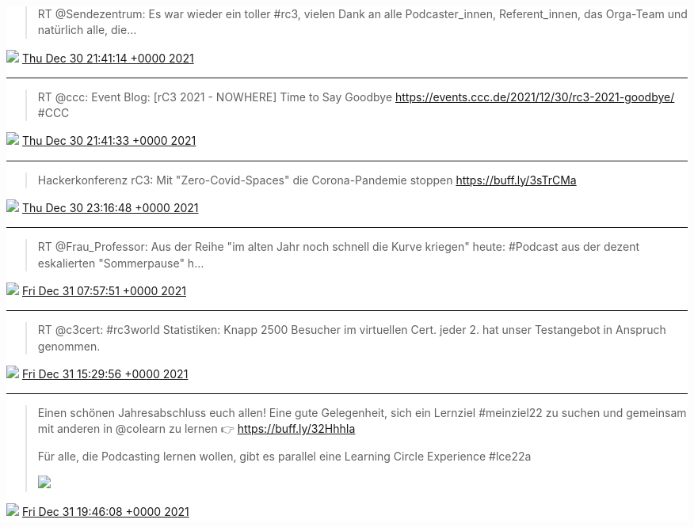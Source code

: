 > RT @Sendezentrum: Es war wieder ein toller #rc3, vielen Dank an alle Podcaster_innen, Referent_innen, das Orga-Team und natürlich alle, die…

<img src="media/tweet.ico" width="12" /> [Thu Dec 30 21:41:14 +0000 2021](https://twitter.com/SimonDueckert/status/1476669736092147717)

----

> RT @ccc: Event Blog: [rC3 2021 - NOWHERE] Time to Say Goodbye https://events.ccc.de/2021/12/30/rc3-2021-goodbye/ #CCC

<img src="media/tweet.ico" width="12" /> [Thu Dec 30 21:41:33 +0000 2021](https://twitter.com/SimonDueckert/status/1476669813246369796)

----

> Hackerkonferenz rC3: Mit "Zero-Covid-Spaces" die Corona-Pandemie stoppen https://buff.ly/3sTrCMa

<img src="media/tweet.ico" width="12" /> [Thu Dec 30 23:16:48 +0000 2021](https://twitter.com/SimonDueckert/status/1476693782678671361)

----

> RT @Frau_Professor: Aus der Reihe "im alten Jahr noch schnell die Kurve kriegen" heute: #Podcast aus der dezent eskalierten "Sommerpause" h…

<img src="media/tweet.ico" width="12" /> [Fri Dec 31 07:57:51 +0000 2021](https://twitter.com/SimonDueckert/status/1476824912786608140)

----

> RT @c3cert: #rc3world Statistiken:
> Knapp 2500 Besucher im virtuellen Cert.
> jeder 2. hat unser Testangebot in Anspruch genommen.

<img src="media/tweet.ico" width="12" /> [Fri Dec 31 15:29:56 +0000 2021](https://twitter.com/SimonDueckert/status/1476938681336406017)

----

> Einen schönen Jahresabschluss euch allen! Eine gute Gelegenheit, sich ein Lernziel #meinziel22 zu suchen und gemeinsam mit anderen in @colearn zu lernen 👉 https://buff.ly/32HhhIa
> 
> Für alle, die Podcasting lernen wollen, gibt es parallel eine Learning Circle Experience #lce22a 
> 
> ![](media/1477003155477086219-FH9eiUWXIAg6Hmf.jpg)

<img src="media/tweet.ico" width="12" /> [Fri Dec 31 19:46:08 +0000 2021](https://twitter.com/SimonDueckert/status/1477003155477086219)